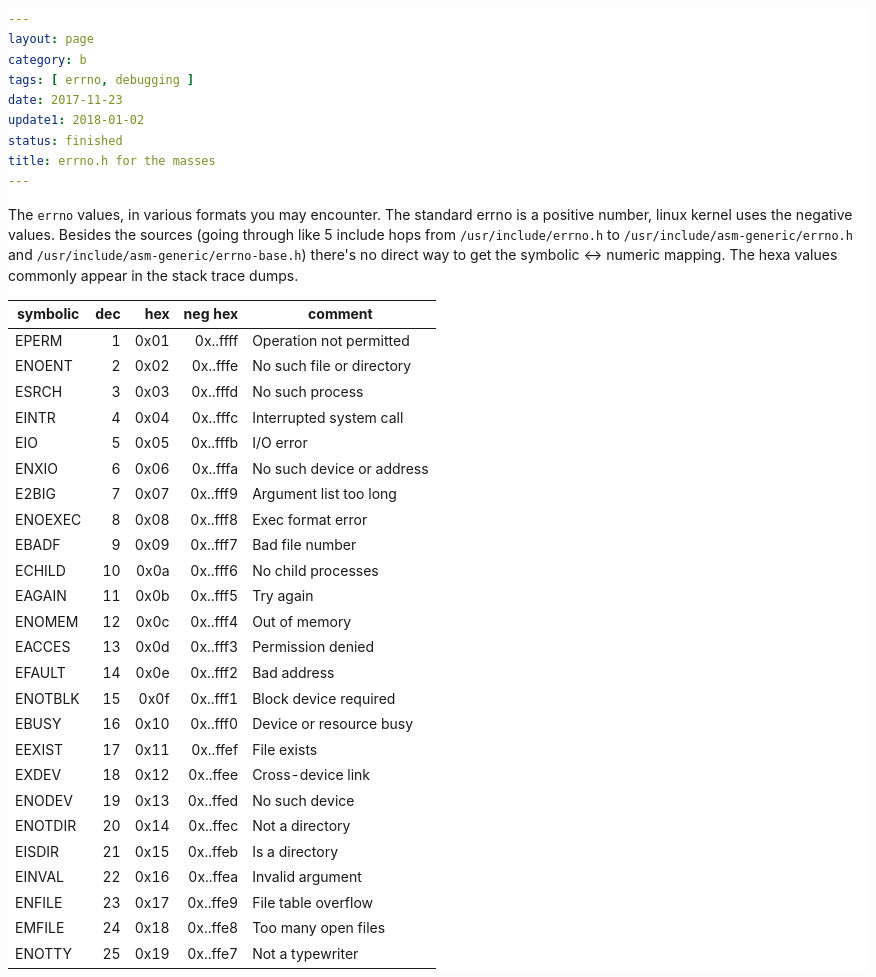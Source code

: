 ```yaml
---
layout: page
category: b
tags: [ errno, debugging ]
date: 2017-11-23
update1: 2018-01-02
status: finished
title: errno.h for the masses
---
```


The `errno` values, in various formats you may encounter. The standard errno is
a positive number, linux kernel uses the negative values. Besides the sources
(going through like 5 include hops from `/usr/include/errno.h` to
`/usr/include/asm-generic/errno.h` and `/usr/include/asm-generic/errno-base.h`)
there's no direct way to get the symbolic <-> numeric mapping. The hexa values
commonly appear in the stack trace dumps.

| symbolic | dec | hex | neg hex | comment |
--- | ---: | ---: | ---: | --- |
| EPERM                  | 1 | 0x01 | 0x..ffff | Operation not permitted |
| ENOENT                 | 2 | 0x02 | 0x..fffe | No such file or directory |
| ESRCH                  | 3 | 0x03 | 0x..fffd | No such process |
| EINTR                  | 4 | 0x04 | 0x..fffc | Interrupted system call |
| EIO                    | 5 | 0x05 | 0x..fffb | I/O error |
| ENXIO                  | 6 | 0x06 | 0x..fffa | No such device or address |
| E2BIG                  | 7 | 0x07 | 0x..fff9 | Argument list too long |
| ENOEXEC                | 8 | 0x08 | 0x..fff8 | Exec format error |
| EBADF                  | 9 | 0x09 | 0x..fff7 | Bad file number |
| ECHILD                 | 10 | 0x0a | 0x..fff6 | No child processes |
| EAGAIN                 | 11 | 0x0b | 0x..fff5 | Try again |
| ENOMEM                 | 12 | 0x0c | 0x..fff4 | Out of memory |
| EACCES                 | 13 | 0x0d | 0x..fff3 | Permission denied |
| EFAULT                 | 14 | 0x0e | 0x..fff2 | Bad address |
| ENOTBLK                | 15 | 0x0f | 0x..fff1 | Block device required |
| EBUSY                  | 16 | 0x10 | 0x..fff0 | Device or resource busy |
| EEXIST                 | 17 | 0x11 | 0x..ffef | File exists |
| EXDEV                  | 18 | 0x12 | 0x..ffee | Cross-device link |
| ENODEV                 | 19 | 0x13 | 0x..ffed | No such device |
| ENOTDIR                | 20 | 0x14 | 0x..ffec | Not a directory |
| EISDIR                 | 21 | 0x15 | 0x..ffeb | Is a directory |
| EINVAL                 | 22 | 0x16 | 0x..ffea | Invalid argument |
| ENFILE                 | 23 | 0x17 | 0x..ffe9 | File table overflow |
| EMFILE                 | 24 | 0x18 | 0x..ffe8 | Too many open files |
| ENOTTY                 | 25 | 0x19 | 0x..ffe7 | Not a typewriter |